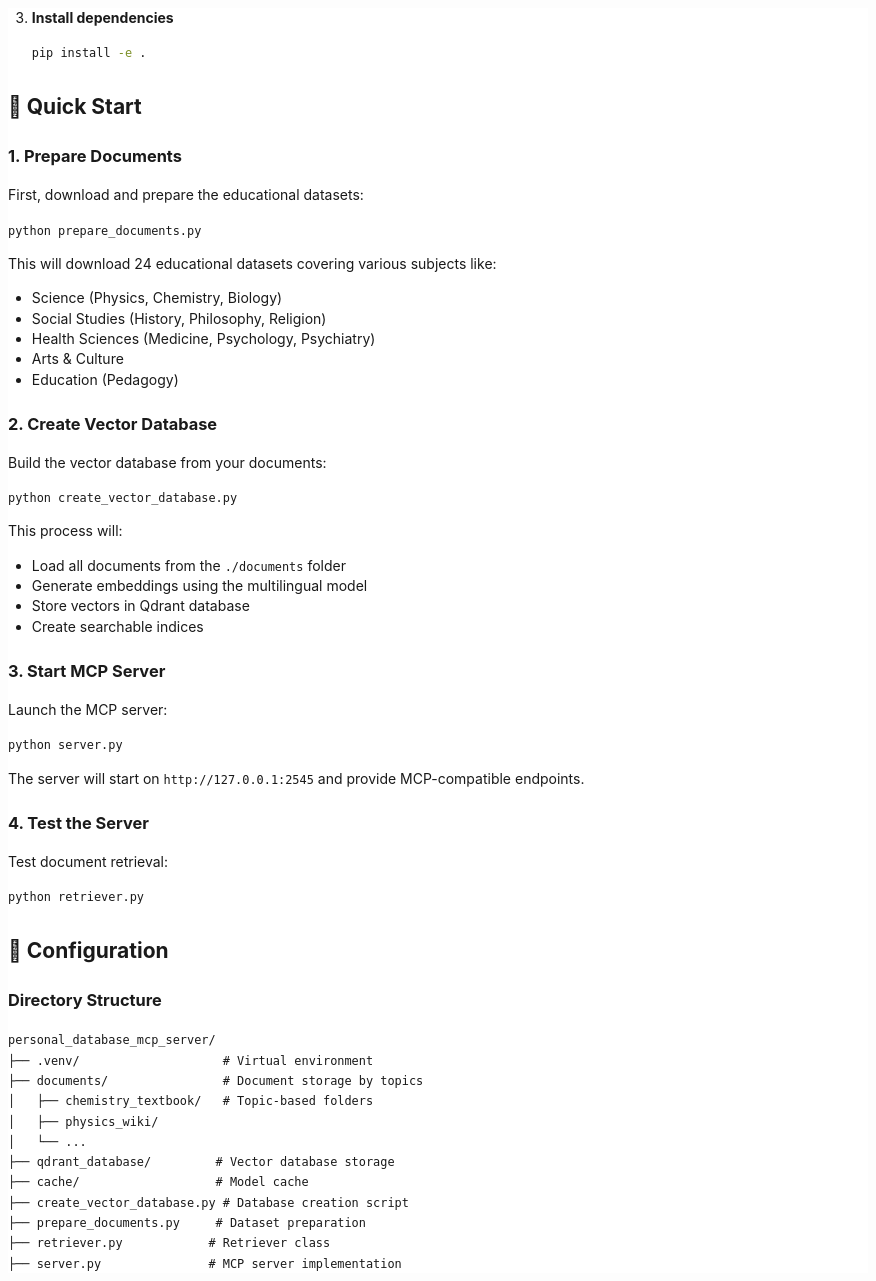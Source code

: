 3. **Install dependencies**
   ```bash
   pip install -e .
   ```

## 🚀 Quick Start

### 1. Prepare Documents
First, download and prepare the educational datasets:

```bash
python prepare_documents.py
```

This will download 24 educational datasets covering various subjects like:
- Science (Physics, Chemistry, Biology)
- Social Studies (History, Philosophy, Religion)
- Health Sciences (Medicine, Psychology, Psychiatry)
- Arts & Culture
- Education (Pedagogy)

### 2. Create Vector Database
Build the vector database from your documents:

```bash
python create_vector_database.py
```

This process will:
- Load all documents from the `./documents` folder
- Generate embeddings using the multilingual model
- Store vectors in Qdrant database
- Create searchable indices

### 3. Start MCP Server
Launch the MCP server:

```bash
python server.py
```

The server will start on `http://127.0.0.1:2545` and provide MCP-compatible endpoints.

### 4. Test the Server
Test document retrieval:

```bash
python retriever.py
```

## 🔧 Configuration

### Directory Structure
```
personal_database_mcp_server/
├── .venv/                    # Virtual environment
├── documents/                # Document storage by topics
│   ├── chemistry_textbook/   # Topic-based folders
│   ├── physics_wiki/
│   └── ...
├── qdrant_database/         # Vector database storage
├── cache/                   # Model cache
├── create_vector_database.py # Database creation script
├── prepare_documents.py     # Dataset preparation
├── retriever.py            # Retriever class
├── server.py               # MCP server implementation
```
